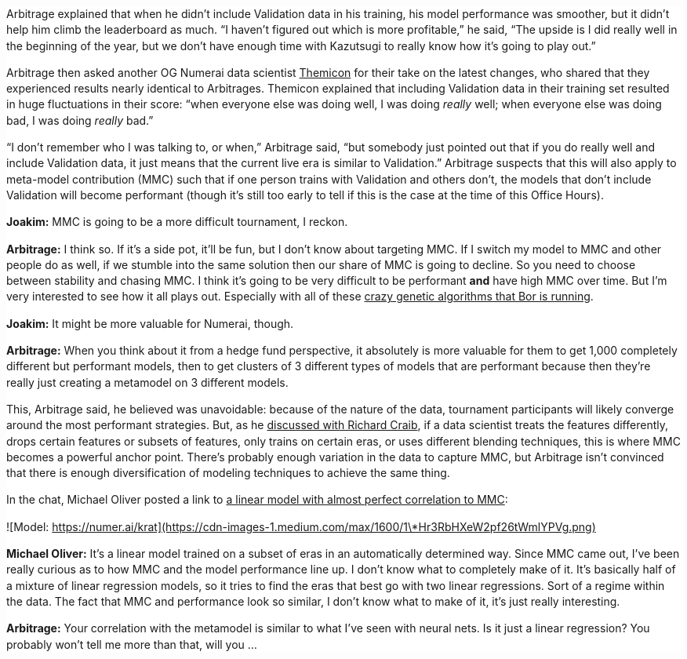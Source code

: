 Arbitrage explained that when he didn’t include Validation data in his training, his model performance was smoother, but it didn’t help him climb the leaderboard as much. “I haven’t figured out which is more profitable,” he said, “The upside is I did really well in the beginning of the year, but we don’t have enough time with Kazutsugi to really know how it’s going to play out.”

Arbitrage then asked another OG Numerai data scientist [Themicon](https://numer.ai/themicon) for their take on the latest changes, who shared that they experienced results nearly identical to Arbitrages. Themicon explained that including Validation data in their training set resulted in huge fluctuations in their score: “when everyone else was doing well, I was doing _really_ well; when everyone else was doing bad, I was doing _really_ bad.”

“I don’t remember who I was talking to, or when,” Arbitrage said, “but somebody just pointed out that if you do really well and include Validation data, it just means that the current live era is similar to Validation.” Arbitrage suspects that this will also apply to meta-model contribution (MMC) such that if one person trains with Validation and others don’t, the models that don’t include Validation will become performant (though it’s still too early to tell if this is the case at the time of this Office Hours).

**Joakim:** MMC is going to be a more difficult tournament, I reckon.

**Arbitrage:** I think so. If it’s a side pot, it’ll be fun, but I don’t know about targeting MMC. If I switch my model to MMC and other people do as well, if we stumble into the same solution then our share of MMC is going to decline. So you need to choose between stability and chasing MMC. I think it’s going to be very difficult to be performant **and** have high MMC over time. But I’m very interested to see how it all plays out. Especially with all of these [crazy genetic algorithms that Bor is running](https://medium.com/numerai/office-hours-with-arbitrage-5-421ea23f4eec).

**Joakim:** It might be more valuable for Numerai, though.

**Arbitrage:** When you think about it from a hedge fund perspective, it absolutely is more valuable for them to get 1,000 completely different but performant models, then to get clusters of 3 different types of models that are performant because then they’re really just creating a metamodel on 3 different models.

This, Arbitrage said, he believed was unavoidable: because of the nature of the data, tournament participants will likely converge around the most performant strategies. But, as he [discussed with Richard Craib](https://medium.com/numerai/office-hours-with-arbitrage-4-2c5da71ef40), if a data scientist treats the features differently, drops certain features or subsets of features, only trains on certain eras, or uses different blending techniques, this is where MMC becomes a powerful anchor point. There’s probably enough variation in the data to capture MMC, but Arbitrage isn’t convinced that there is enough diversification of modeling techniques to achieve the same thing.

In the chat, Michael Oliver posted a link to [a linear model with almost perfect correlation to MMC](https://numer.ai/krat):

![Model: https://numer.ai/krat](https://cdn-images-1.medium.com/max/1600/1\*Hr3RbHXeW2pf26tWmlYPVg.png)

**Michael Oliver:** It’s a linear model trained on a subset of eras in an automatically determined way. Since MMC came out, I’ve been really curious as to how MMC and the model performance line up. I don’t know what to completely make of it. It’s basically half of a mixture of linear regression models, so it tries to find the eras that best go with two linear regressions. Sort of a regime within the data. The fact that MMC and performance look so similar, I don’t know what to make of it, it’s just really interesting.

**Arbitrage:** Your correlation with the metamodel is similar to what I’ve seen with neural nets. Is it just a linear regression? You probably won’t tell me more than that, will you …
